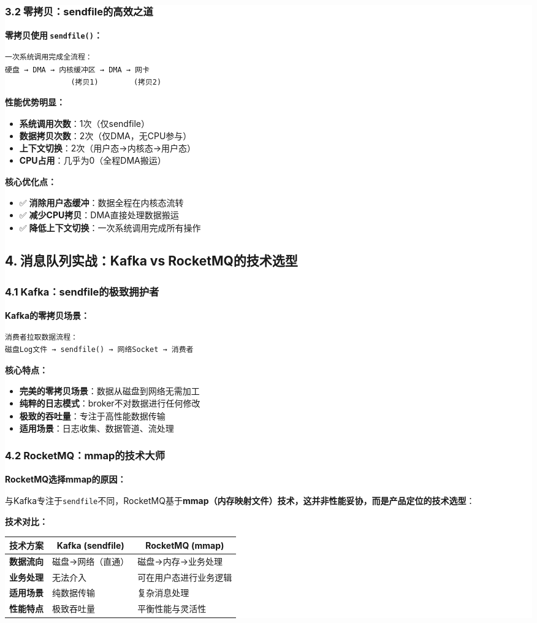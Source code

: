 ### 3.2 零拷贝：sendfile的高效之道

**零拷贝使用 `sendfile()`：**

```
一次系统调用完成全流程：
硬盘 → DMA → 内核缓冲区 → DMA → 网卡
               (拷贝1)        (拷贝2)
```

**性能优势明显：**
- **系统调用次数**：1次（仅sendfile）
- **数据拷贝次数**：2次（仅DMA，无CPU参与）
- **上下文切换**：2次（用户态→内核态→用户态）
- **CPU占用**：几乎为0（全程DMA搬运）

**核心优化点：**
- ✅ **消除用户态缓冲**：数据全程在内核态流转
- ✅ **减少CPU拷贝**：DMA直接处理数据搬运
- ✅ **降低上下文切换**：一次系统调用完成所有操作

## 4. 消息队列实战：Kafka vs RocketMQ的技术选型

### 4.1 Kafka：sendfile的极致拥护者

**Kafka的零拷贝场景：**
```
消费者拉取数据流程：
磁盘Log文件 → sendfile() → 网络Socket → 消费者
```

**核心特点：**
- **完美的零拷贝场景**：数据从磁盘到网络无需加工
- **纯粹的日志模式**：broker不对数据进行任何修改
- **极致的吞吐量**：专注于高性能数据传输
- **适用场景**：日志收集、数据管道、流处理

### 4.2 RocketMQ：mmap的技术大师

**RocketMQ选择mmap的原因：**

与Kafka专注于`sendfile`不同，RocketMQ基于**mmap（内存映射文件）**技术，这并非性能妥协，而是**产品定位的技术选型**：

**技术对比：**

| 技术方案 | Kafka (sendfile) | RocketMQ (mmap) |
|----------|------------------|-----------------|
| **数据流向** | 磁盘→网络（直通） | 磁盘→内存→业务处理 |
| **业务处理** | 无法介入 | 可在用户态进行业务逻辑 |
| **适用场景** | 纯数据传输 | 复杂消息处理 |
| **性能特点** | 极致吞吐量 | 平衡性能与灵活性 |
